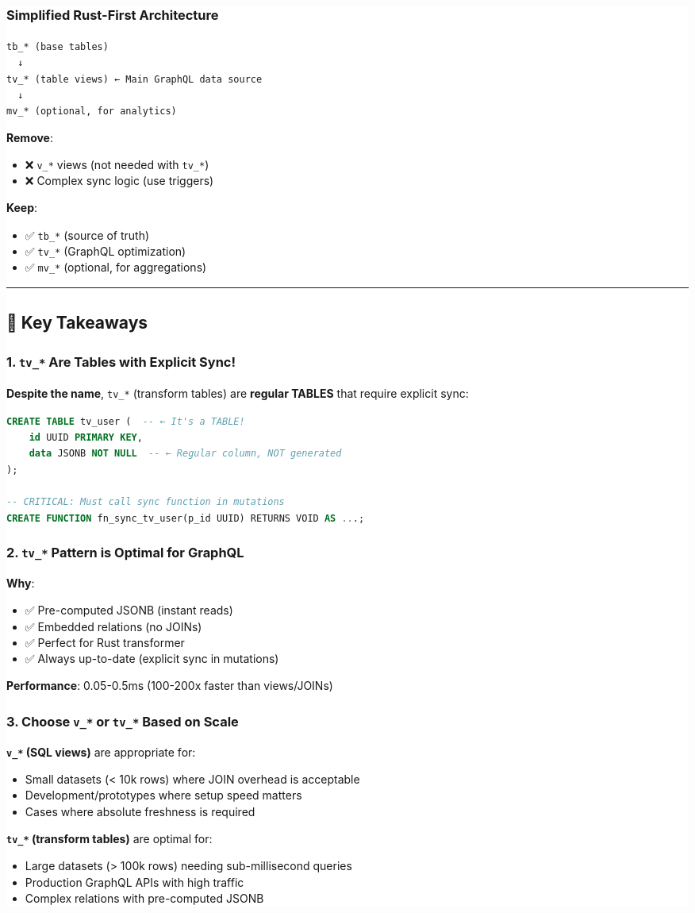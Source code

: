 ### Simplified Rust-First Architecture

```
tb_* (base tables)
  ↓
tv_* (table views) ← Main GraphQL data source
  ↓
mv_* (optional, for analytics)
```

**Remove**:
- ❌ `v_*` views (not needed with `tv_*`)
- ❌ Complex sync logic (use triggers)

**Keep**:
- ✅ `tb_*` (source of truth)
- ✅ `tv_*` (GraphQL optimization)
- ✅ `mv_*` (optional, for aggregations)

---

## 🎯 Key Takeaways

### 1. `tv_*` Are Tables with Explicit Sync!

**Despite the name**, `tv_*` (transform tables) are **regular TABLES** that require explicit sync:
```sql
CREATE TABLE tv_user (  -- ← It's a TABLE!
    id UUID PRIMARY KEY,
    data JSONB NOT NULL  -- ← Regular column, NOT generated
);

-- CRITICAL: Must call sync function in mutations
CREATE FUNCTION fn_sync_tv_user(p_id UUID) RETURNS VOID AS ...;
```

### 2. `tv_*` Pattern is Optimal for GraphQL

**Why**:
- ✅ Pre-computed JSONB (instant reads)
- ✅ Embedded relations (no JOINs)
- ✅ Perfect for Rust transformer
- ✅ Always up-to-date (explicit sync in mutations)

**Performance**: 0.05-0.5ms (100-200x faster than views/JOINs)

### 3. Choose `v_*` or `tv_*` Based on Scale

**`v_*` (SQL views)** are appropriate for:
- Small datasets (< 10k rows) where JOIN overhead is acceptable
- Development/prototypes where setup speed matters
- Cases where absolute freshness is required

**`tv_*` (transform tables)** are optimal for:
- Large datasets (> 100k rows) needing sub-millisecond queries
- Production GraphQL APIs with high traffic
- Complex relations with pre-computed JSONB
